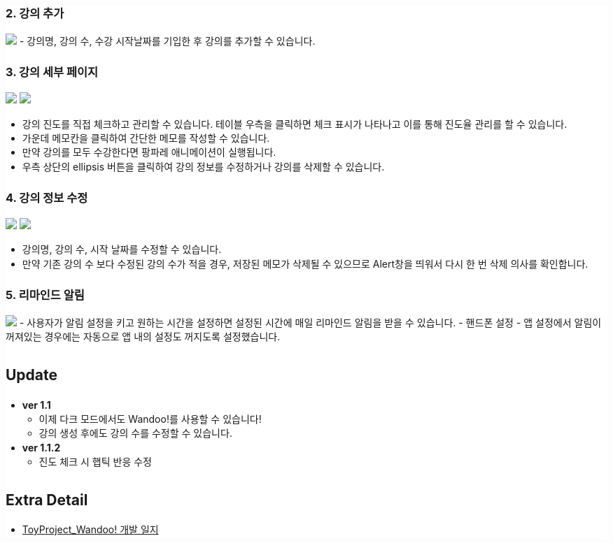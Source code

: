### 2. 강의 추가
<img src = "https://user-images.githubusercontent.com/22907483/158623923-fe00c15d-680a-466c-ab44-63f261aece72.PNG" width= "25%">  
- 강의명, 강의 수, 수강 시작날짜를 기입한 후 강의를 추가할 수 있습니다.  

### 3. 강의 세부 페이지
<img src = "https://user-images.githubusercontent.com/22907483/158623932-47f7ce73-34ff-4bc2-9b03-3adab056fd1e.PNG" width= "25%">  <img src = "https://user-images.githubusercontent.com/22907483/158623794-eefea321-7dc5-4f44-b9c6-e734e6be934c.gif" width= "25%"> 
- 강의 진도를 직접 체크하고 관리할 수 있습니다. 테이블 우측을 클릭하면 체크 표시가 나타나고 이를 통해 진도율 관리를 할 수 있습니다.  
- 가운데 메모칸을 클릭하여 간단한 메모를 작성할 수 있습니다.  
- 만약 강의를 모두 수강한다면 팡파레 애니메이션이 실행됩니다.  
- 우측 상단의 ellipsis 버튼을 클릭하여 강의 정보를 수정하거나 강의를 삭제할 수 있습니다.

### 4. 강의 정보 수정
<img src = "https://user-images.githubusercontent.com/22907483/158623941-bdedd535-2a66-44e5-93be-2003852cc4ca.PNG" width= "22%">  <img src = "https://user-images.githubusercontent.com/22907483/158623947-ae9eabe4-3f77-432b-88ad-db8e3f019607.PNG" width= "22%">
- 강의명, 강의 수, 시작 날짜를 수정할 수 있습니다.  
- 만약 기존 강의 수 보다 수정된 강의 수가 적을 경우, 저장된 메모가 삭제될 수 있으므로 Alert창을 띄워서 다시 한 번 삭제 의사를 확인합니다.  
 
 ### 5. 리마인드 알림  
 <img src = "https://user-images.githubusercontent.com/22907483/158623936-f1d2998e-b3b7-4b76-8338-a10d8702328a.PNG" width= "25%">
 - 사용자가 알림 설정을 키고 원하는 시간을 설정하면 설정된 시간에 매일 리마인드 알림을 받을 수 있습니다.
 - 핸드폰 설정 - 앱 설정에서 알림이 꺼져있는 경우에는 자동으로 앱 내의 설정도 꺼지도록 설정했습니다.

## Update
- **ver 1.1**  
  - 이제 다크 모드에서도 Wandoo!를 사용할 수 있습니다!  
  - 강의 생성 후에도 강의 수를 수정할 수 있습니다.  
- **ver 1.1.2**  
  - 진도 체크 시 햅틱 반응 수정

## Extra Detail
- [ToyProject_Wandoo! 개발 일지](https://velog.io/@hope1053/series/ToyProjectWandoo)
